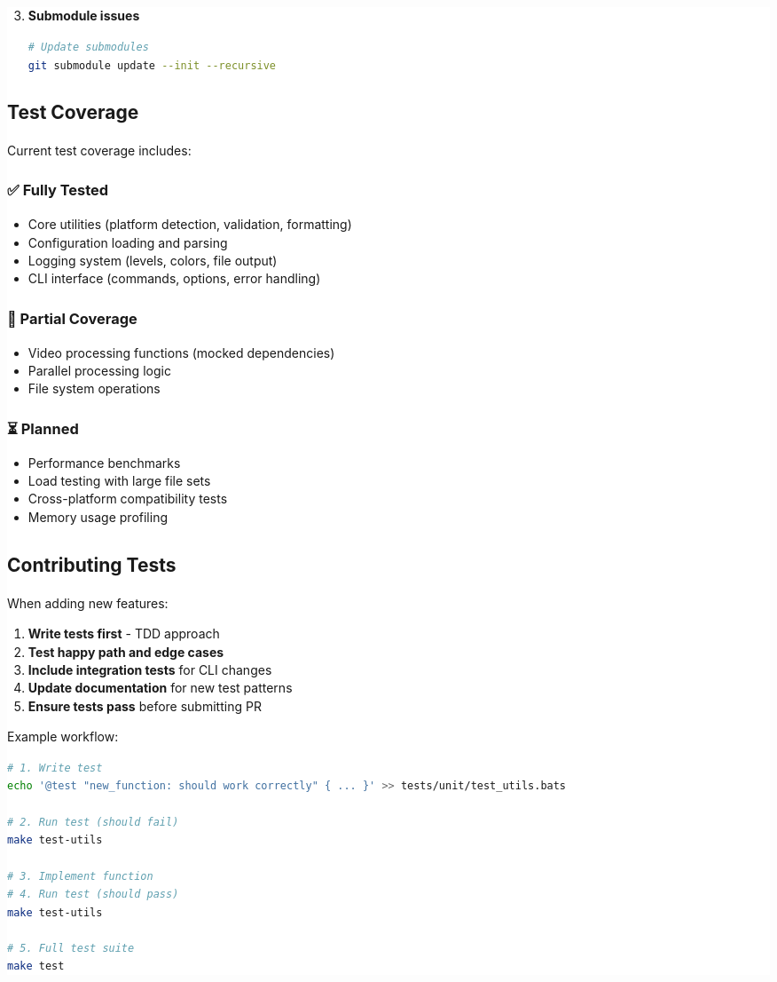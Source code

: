 3. **Submodule issues**
   ```bash
   # Update submodules
   git submodule update --init --recursive
   ```

## Test Coverage

Current test coverage includes:

### ✅ Fully Tested
- Core utilities (platform detection, validation, formatting)
- Configuration loading and parsing
- Logging system (levels, colors, file output)
- CLI interface (commands, options, error handling)

### 🔄 Partial Coverage
- Video processing functions (mocked dependencies)
- Parallel processing logic
- File system operations

### ⏳ Planned
- Performance benchmarks
- Load testing with large file sets
- Cross-platform compatibility tests
- Memory usage profiling

## Contributing Tests

When adding new features:

1. **Write tests first** - TDD approach
2. **Test happy path and edge cases**
3. **Include integration tests** for CLI changes
4. **Update documentation** for new test patterns
5. **Ensure tests pass** before submitting PR

Example workflow:
```bash
# 1. Write test
echo '@test "new_function: should work correctly" { ... }' >> tests/unit/test_utils.bats

# 2. Run test (should fail)
make test-utils

# 3. Implement function
# 4. Run test (should pass)
make test-utils

# 5. Full test suite
make test
```
